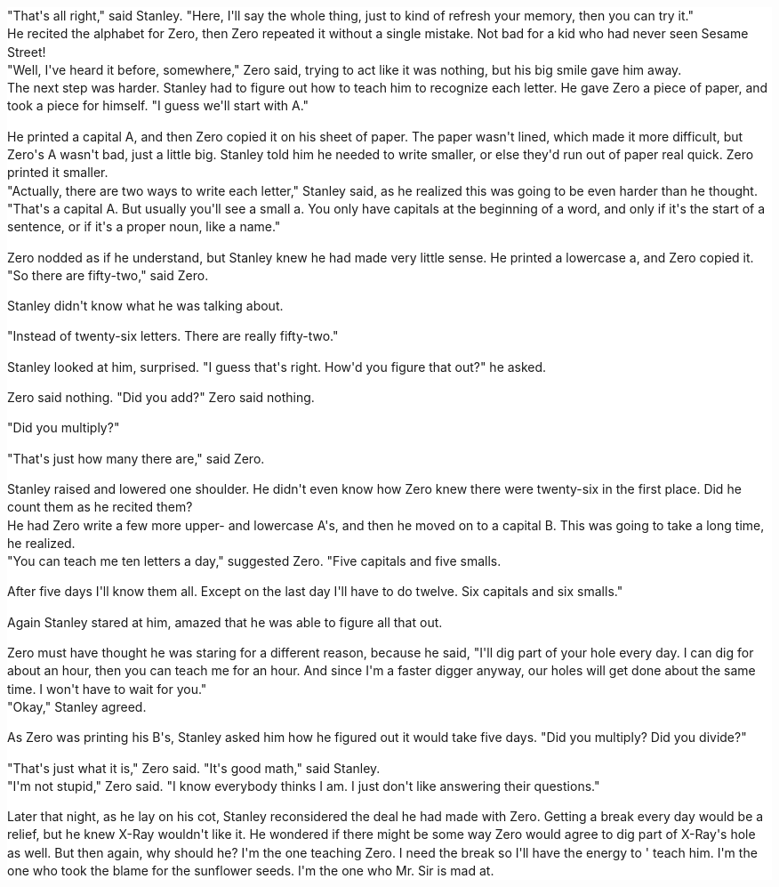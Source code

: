"That's all right," said Stanley. "Here, I'll say the whole thing, just to kind of refresh your memory, then you can try it."  
He recited the alphabet for Zero, then Zero repeated it without a single mistake. Not bad for a kid who had never seen Sesame Street\!  
"Well, I've heard it before, somewhere," Zero said, trying to act like it was nothing, but his big smile gave him away.  
The next step was harder. Stanley had to figure out how to teach him to recognize each letter. He gave Zero a piece of paper, and took a piece for himself. "I guess we'll start with A."

He printed a capital A, and then Zero copied it on his sheet of paper. The paper wasn't lined, which made it more difficult, but Zero's A wasn't bad, just a little big. Stanley told him he needed to write smaller, or else they'd run out of paper real quick. Zero printed it smaller.  
"Actually, there are two ways to write each letter," Stanley said, as he realized this was going to be even harder than he thought. "That's a capital A. But usually you'll see a small a. You only have capitals at the beginning of a word, and only if it's the start of a sentence, or if it's a proper noun, like a name."

Zero nodded as if he understand, but Stanley knew he had made very little sense. He printed a lowercase a, and Zero copied it.  
"So there are fifty-two," said Zero.

Stanley didn't know what he was talking about.

"Instead of twenty-six letters. There are really fifty-two."

Stanley looked at him, surprised. "I guess that's right. How'd you figure that out?" he asked.

Zero said nothing. "Did you add?" Zero said nothing.

"Did you multiply?"

"That's just how many there are," said Zero.

Stanley raised and lowered one shoulder. He didn't even know how Zero knew there were twenty-six in the first place. Did he count them as he recited them?  
He had Zero write a few more upper- and lowercase A's, and then he moved on to a capital B. This was going to take a long time, he realized.  
"You can teach me ten letters a day," suggested Zero. "Five capitals and five smalls.

After five days I'll know them all. Except on the last day I'll have to do twelve. Six capitals and six smalls."

Again Stanley stared at him, amazed that he was able to figure all that out.

Zero must have thought he was staring for a different reason, because he said, "I'll dig part of your hole every day. I can dig for about an hour, then you can teach me for an hour. And since I'm a faster digger anyway, our holes will get done about the same time. I won't have to wait for you."  
"Okay," Stanley agreed.

As Zero was printing his B's, Stanley asked him how he figured out it would take five days. "Did you multiply? Did you divide?"

"That's just what it is," Zero said. "It's good math," said Stanley.  
"I'm not stupid," Zero said. "I know everybody thinks I am. I just don't like answering their questions."

Later that night, as he lay on his cot, Stanley reconsidered the deal he had made with Zero. Getting a break every day would be a relief, but he knew X-Ray wouldn't like it. He wondered if there might be some way Zero would agree to dig part of X-Ray's hole as well. But then again, why should he? I'm the one teaching Zero. I need the break so I'll have the energy to ' teach him. I'm the one who took the blame for the sunflower seeds. I'm the one who Mr. Sir is mad at.
